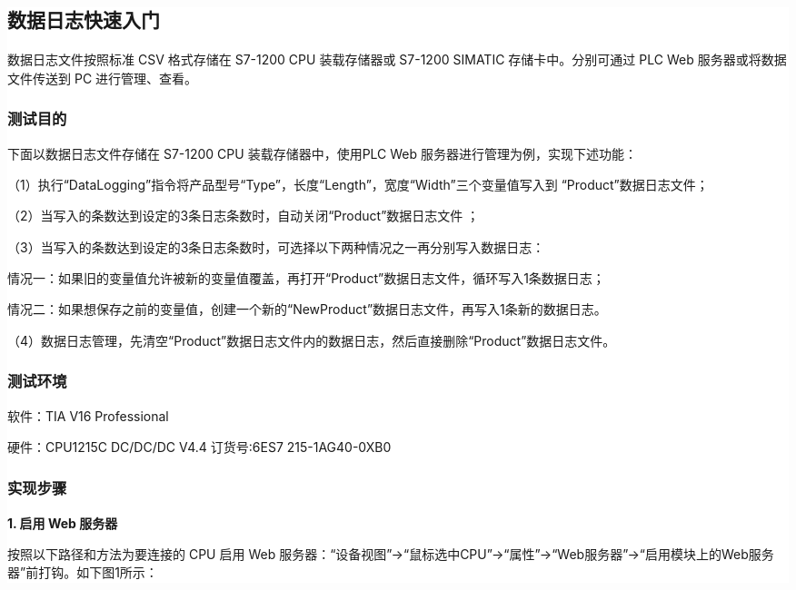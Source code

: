## 数据日志快速入门

数据日志文件按照标准 CSV 格式存储在 S7-1200 CPU 装载存储器或 S7-1200 SIMATIC 存储卡中。分别可通过 PLC Web 服务器或将数据文件传送到 PC 进行管理、查看。

### **测试目的**

下面以数据日志文件存储在 S7-1200 CPU 装载存储器中，使用PLC Web 服务器进行管理为例，实现下述功能：

（1）执行“DataLogging”指令将产品型号“Type”，长度“Length”，宽度“Width”三个变量值写入到 “Product”数据日志文件；

（2）当写入的条数达到设定的3条日志条数时，自动关闭“Product”数据日志文件 ；

（3）当写入的条数达到设定的3条日志条数时，可选择以下两种情况之一再分别写入数据日志：

情况一：如果旧的变量值允许被新的变量值覆盖，再打开“Product”数据日志文件，循环写入1条数据日志；

情况二：如果想保存之前的变量值，创建一个新的“NewProduct”数据日志文件，再写入1条新的数据日志。

（4）数据日志管理，先清空“Product”数据日志文件内的数据日志，然后直接删除“Product”数据日志文件。

### **测试环境**

软件：TIA V16 Professional

硬件：CPU1215C DC/DC/DC V4.4 订货号:6ES7 215-1AG40-0XB0

### 实现步骤

**1\. 启用 Web 服务器**

按照以下路径和方法为要连接的 CPU 启用 Web 服务器：“设备视图”->“鼠标选中CPU”->“属性”->“Web服务器”->“启用模块上的Web服务器”前打钩。如下图1所示：
